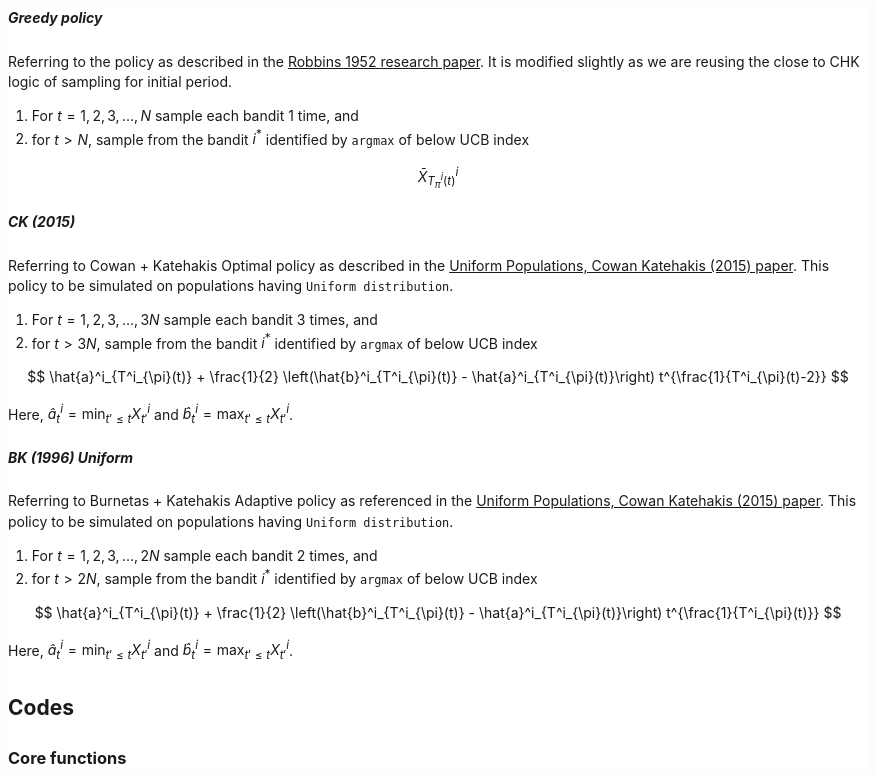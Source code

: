 ##### Greedy policy

Referring to the policy as described in the [Robbins 1952 research
paper](https://projecteuclid.org/euclid.bams/1183517370). It is modified
slightly as we are reusing the close to CHK logic of sampling for
initial period.

1.  For $t = 1,2,3,...,N$ sample each bandit 1 time, and
2.  for $t > N$, sample from the bandit $i^*$ identified by `argmax` of
    below UCB index

$$
\bar{X}^i_{T^i_{\pi}(t)}
$$

##### CK (2015)

Referring to Cowan + Katehakis Optimal policy as described in the
[Uniform Populations, Cowan Katehakis (2015)
paper](https://arxiv.org/pdf/1505.01918.pdf). This policy to be
simulated on populations having `Uniform distribution`.

1.  For $t = 1,2,3,...,3N$ sample each bandit 3 times, and
2.  for $t > 3N$, sample from the bandit $i^*$ identified by `argmax` of
    below UCB index

$$
\hat{a}^i_{T^i_{\pi}(t)} + \frac{1}{2} \left(\hat{b}^i_{T^i_{\pi}(t)} - \hat{a}^i_{T^i_{\pi}(t)}\right) t^{\frac{1}{T^i_{\pi}(t)-2}}
$$

Here, $\hat{a}^i_{t}=\min_{t' \le t} X^i_{t'}$ and
$\hat{b}^i_{t}=\max_{t' \le t} X^i_{t'}$.

##### BK (1996) Uniform

Referring to Burnetas + Katehakis Adaptive policy as referenced in the
[Uniform Populations, Cowan Katehakis (2015)
paper](https://arxiv.org/pdf/1505.01918.pdf). This policy to be
simulated on populations having `Uniform distribution`.

1.  For $t = 1,2,3,...,2N$ sample each bandit 2 times, and
2.  for $t > 2N$, sample from the bandit $i^*$ identified by `argmax` of
    below UCB index

$$
\hat{a}^i_{T^i_{\pi}(t)} + \frac{1}{2} \left(\hat{b}^i_{T^i_{\pi}(t)} - \hat{a}^i_{T^i_{\pi}(t)}\right) t^{\frac{1}{T^i_{\pi}(t)}}
$$

Here, $\hat{a}^i_{t}=\min_{t' \le t} X^i_{t'}$ and
$\hat{b}^i_{t}=\max_{t' \le t} X^i_{t'}$.

## Codes

### Core functions
